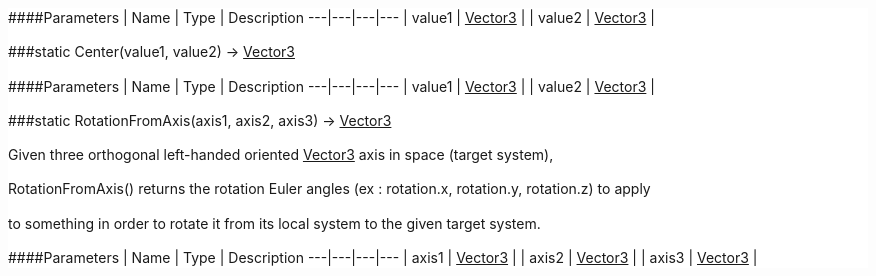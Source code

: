 ####Parameters
 | Name | Type | Description
---|---|---|---
 | value1 | [Vector3](/classes/2.2-alpha/Vector3) | 
 | value2 | [Vector3](/classes/2.2-alpha/Vector3) | 

###static Center(value1, value2) &rarr; [Vector3](/classes/2.2-alpha/Vector3)



####Parameters
 | Name | Type | Description
---|---|---|---
 | value1 | [Vector3](/classes/2.2-alpha/Vector3) | 
 | value2 | [Vector3](/classes/2.2-alpha/Vector3) | 

###static RotationFromAxis(axis1, axis2, axis3) &rarr; [Vector3](/classes/2.2-alpha/Vector3)

Given three orthogonal left-handed oriented [Vector3](/classes/2.2-alpha/Vector3) axis in space (target system),

RotationFromAxis() returns the rotation Euler angles (ex : rotation.x, rotation.y, rotation.z) to apply

to something in order to rotate it from its local system to the given target system.

####Parameters
 | Name | Type | Description
---|---|---|---
 | axis1 | [Vector3](/classes/2.2-alpha/Vector3) | 
 | axis2 | [Vector3](/classes/2.2-alpha/Vector3) | 
 | axis3 | [Vector3](/classes/2.2-alpha/Vector3) | 

